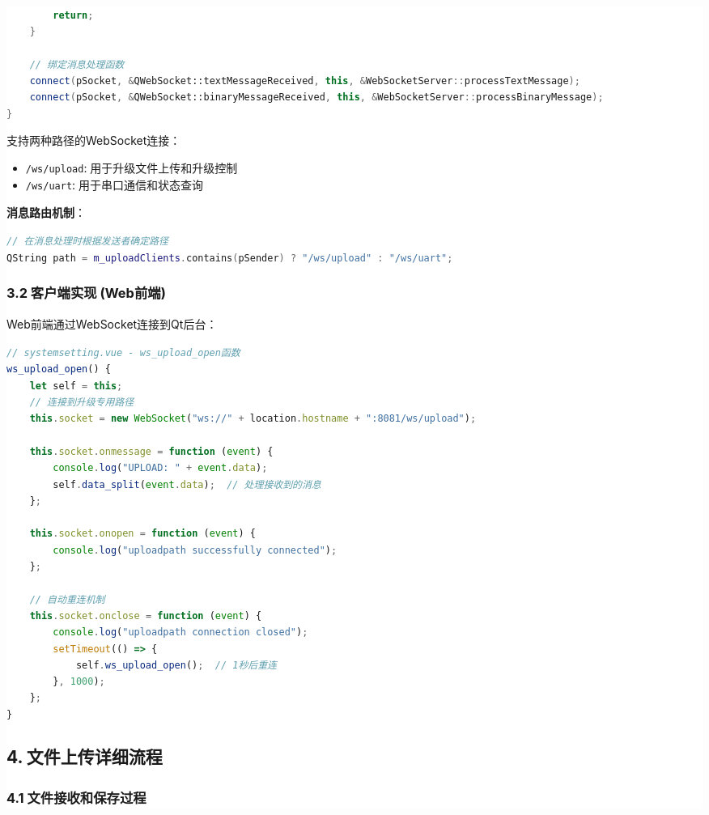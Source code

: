 ```cpp
        return;
    }
    
    // 绑定消息处理函数
    connect(pSocket, &QWebSocket::textMessageReceived, this, &WebSocketServer::processTextMessage);
    connect(pSocket, &QWebSocket::binaryMessageReceived, this, &WebSocketServer::processBinaryMessage);
}
```

支持两种路径的WebSocket连接：
- `/ws/upload`: 用于升级文件上传和升级控制
- `/ws/uart`: 用于串口通信和状态查询

**消息路由机制**：
```cpp
// 在消息处理时根据发送者确定路径
QString path = m_uploadClients.contains(pSender) ? "/ws/upload" : "/ws/uart";
```

### 3.2 客户端实现 (Web前端)

Web前端通过WebSocket连接到Qt后台：

```javascript
// systemsetting.vue - ws_upload_open函数
ws_upload_open() {
    let self = this;
    // 连接到升级专用路径
    this.socket = new WebSocket("ws://" + location.hostname + ":8081/ws/upload");
    
    this.socket.onmessage = function (event) {
        console.log("UPLOAD: " + event.data);
        self.data_split(event.data);  // 处理接收到的消息
    };
    
    this.socket.onopen = function (event) {
        console.log("uploadpath successfully connected");
    };
    
    // 自动重连机制
    this.socket.onclose = function (event) {
        console.log("uploadpath connection closed");
        setTimeout(() => {
            self.ws_upload_open();  // 1秒后重连
        }, 1000);
    };
}
```

## 4. 文件上传详细流程

### 4.1 文件接收和保存过程
